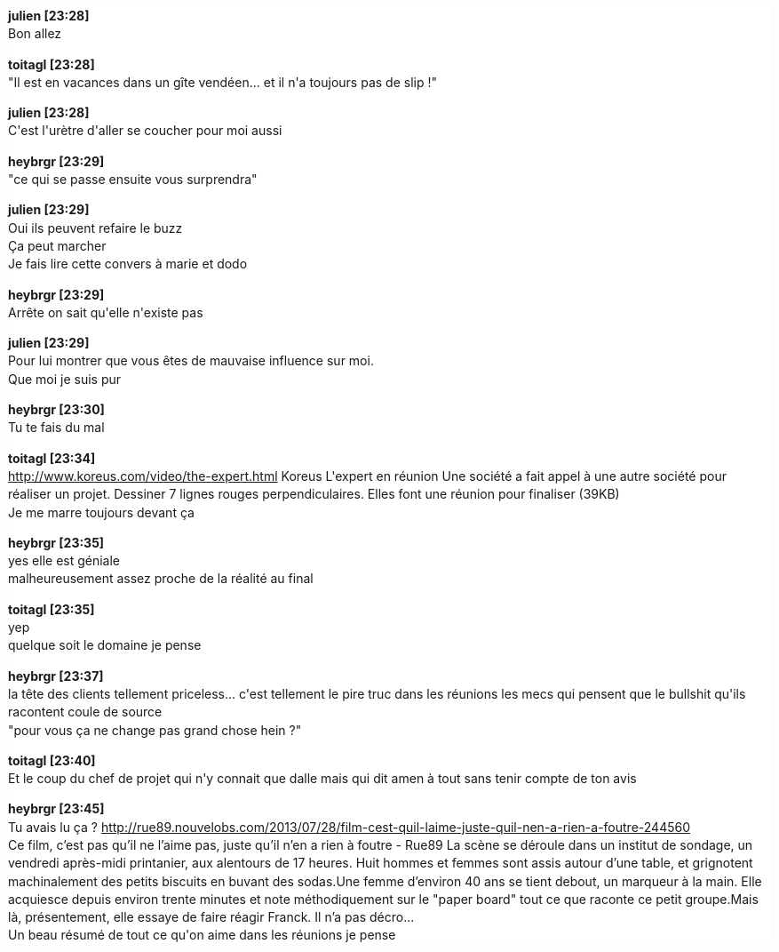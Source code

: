 **julien [23:28]**  
Bon allez  

**toitagl [23:28]**  
"Il est en vacances dans un gîte vendéen... et il n'a toujours pas de slip !"  

**julien [23:28]**  
C'est l'urètre d'aller se coucher pour moi aussi  

**heybrgr [23:29]**  
"ce qui se passe ensuite vous surprendra"  

**julien [23:29]**  
Oui ils peuvent refaire le buzz  
Ça peut marcher  
Je fais lire cette convers à marie et dodo  

**heybrgr [23:29]**  
Arrête on sait qu'elle n'existe pas  

**julien [23:29]**  
Pour lui montrer que vous êtes de mauvaise influence sur moi.  
Que moi je suis pur  

**heybrgr [23:30]**  
Tu te fais du mal  

**toitagl [23:34]**  
http://www.koreus.com/video/the-expert.html
Koreus
L'expert en réunion
Une société a fait appel à une autre société pour réaliser un projet. Dessiner 7 lignes rouges perpendiculaires. Elles font une réunion pour finaliser (39KB)  
Je me marre toujours devant ça  

**heybrgr [23:35]**  
yes elle est géniale  
malheureusement assez proche de la réalité au final  

**toitagl [23:35]**  
yep  
quelque soit le domaine je pense  

**heybrgr [23:37]**  
la tête des clients tellement priceless... c'est tellement le pire truc dans les réunions les mecs qui pensent que le bullshit qu'ils racontent coule de source  
"pour vous ça ne change pas grand chose hein ?"  

**toitagl [23:40]**  
Et le coup du chef de projet qui n'y connait que dalle mais qui dit amen à tout sans tenir compte de ton avis  

**heybrgr [23:45]**  
Tu avais lu ça ? http://rue89.nouvelobs.com/2013/07/28/film-cest-quil-laime-juste-quil-nen-a-rien-a-foutre-244560  
Ce film, c’est pas qu’il ne l’aime pas, juste qu’il n’en a rien à foutre - Rue89
La scène se déroule dans un institut de sondage, un vendredi après-midi printanier, aux alentours de 17 heures. Huit hommes et femmes sont assis autour d’une table, et grignotent machinalement des petits biscuits en buvant des sodas.Une femme d’environ 40 ans se tient debout, un marqueur à la main. Elle acquiesce depuis environ trente minutes et note méthodiquement sur le "paper board" tout ce que raconte ce petit groupe.Mais là, présentement, elle essaye de faire réagir Franck. Il n’a pas décro...  
Un beau résumé de tout ce qu'on aime dans les réunions je pense  
